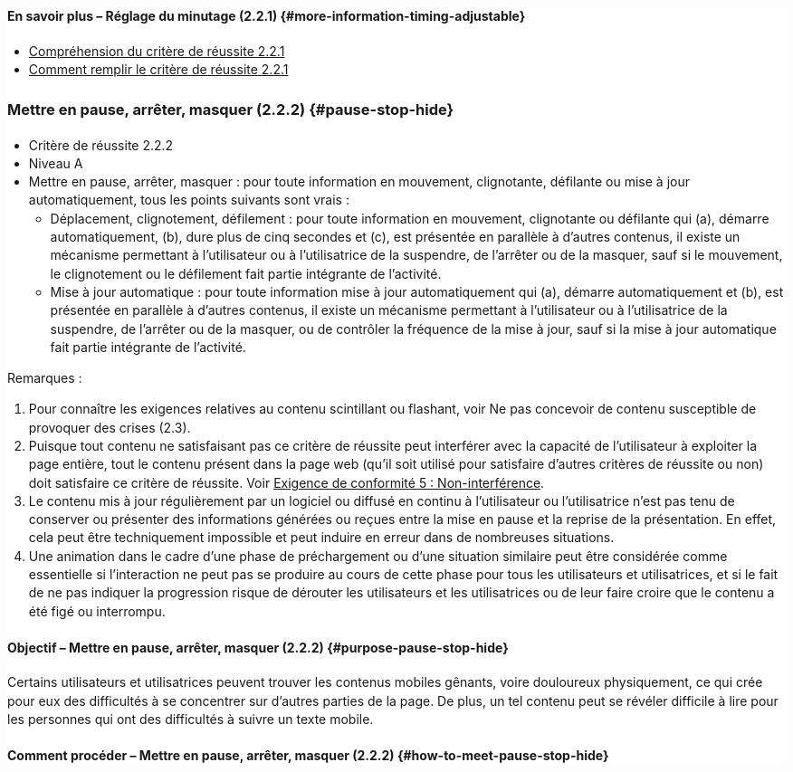 #### En savoir plus – Réglage du minutage (2.2.1) {#more-information-timing-adjustable}

* [Compréhension du critère de réussite 2.2.1](https://www.w3.org/WAI/WCAG21/Understanding/timing-adjustable.html)
* [Comment remplir le critère de réussite 2.2.1](https://www.w3.org/WAI/WCAG21/quickref/#timing-adjustable)

### Mettre en pause, arrêter, masquer (2.2.2)  {#pause-stop-hide}

* Critère de réussite 2.2.2
* Niveau A
* Mettre en pause, arrêter, masquer : pour toute information en mouvement, clignotante, défilante ou mise à jour automatiquement, tous les points suivants sont vrais :
   * Déplacement, clignotement, défilement : pour toute information en mouvement, clignotante ou défilante qui (a), démarre automatiquement, (b), dure plus de cinq secondes et (c), est présentée en parallèle à d’autres contenus, il existe un mécanisme permettant à l’utilisateur ou à l’utilisatrice de la suspendre, de l’arrêter ou de la masquer, sauf si le mouvement, le clignotement ou le défilement fait partie intégrante de l’activité.
   * Mise à jour automatique : pour toute information mise à jour automatiquement qui (a), démarre automatiquement et (b), est présentée en parallèle à d’autres contenus, il existe un mécanisme permettant à l’utilisateur ou à l’utilisatrice de la suspendre, de l’arrêter ou de la masquer, ou de contrôler la fréquence de la mise à jour, sauf si la mise à jour automatique fait partie intégrante de l’activité.

Remarques :

1. Pour connaître les exigences relatives au contenu scintillant ou flashant, voir Ne pas concevoir de contenu susceptible de provoquer des crises (2.3).
1. Puisque tout contenu ne satisfaisant pas ce critère de réussite peut interférer avec la capacité de l’utilisateur à exploiter la page entière, tout le contenu présent dans la page web (qu’il soit utilisé pour satisfaire d’autres critères de réussite ou non) doit satisfaire ce critère de réussite. Voir [Exigence de conformité 5 : Non-interférence](https://www.w3.org/TR/WCAG20/#cc5).
1. Le contenu mis à jour régulièrement par un logiciel ou diffusé en continu à l’utilisateur ou l’utilisatrice n’est pas tenu de conserver ou présenter des informations générées ou reçues entre la mise en pause et la reprise de la présentation. En effet, cela peut être techniquement impossible et peut induire en erreur dans de nombreuses situations.
1. Une animation dans le cadre d’une phase de préchargement ou d’une situation similaire peut être considérée comme essentielle si l’interaction ne peut pas se produire au cours de cette phase pour tous les utilisateurs et utilisatrices, et si le fait de ne pas indiquer la progression risque de dérouter les utilisateurs et les utilisatrices ou de leur faire croire que le contenu a été figé ou interrompu.

#### Objectif – Mettre en pause, arrêter, masquer (2.2.2) {#purpose-pause-stop-hide}

Certains utilisateurs et utilisatrices peuvent trouver les contenus mobiles gênants, voire douloureux physiquement, ce qui crée pour eux des difficultés à se concentrer sur d’autres parties de la page. De plus, un tel contenu peut se révéler difficile à lire pour les personnes qui ont des difficultés à suivre un texte mobile.

#### Comment procéder – Mettre en pause, arrêter, masquer (2.2.2) {#how-to-meet-pause-stop-hide}
